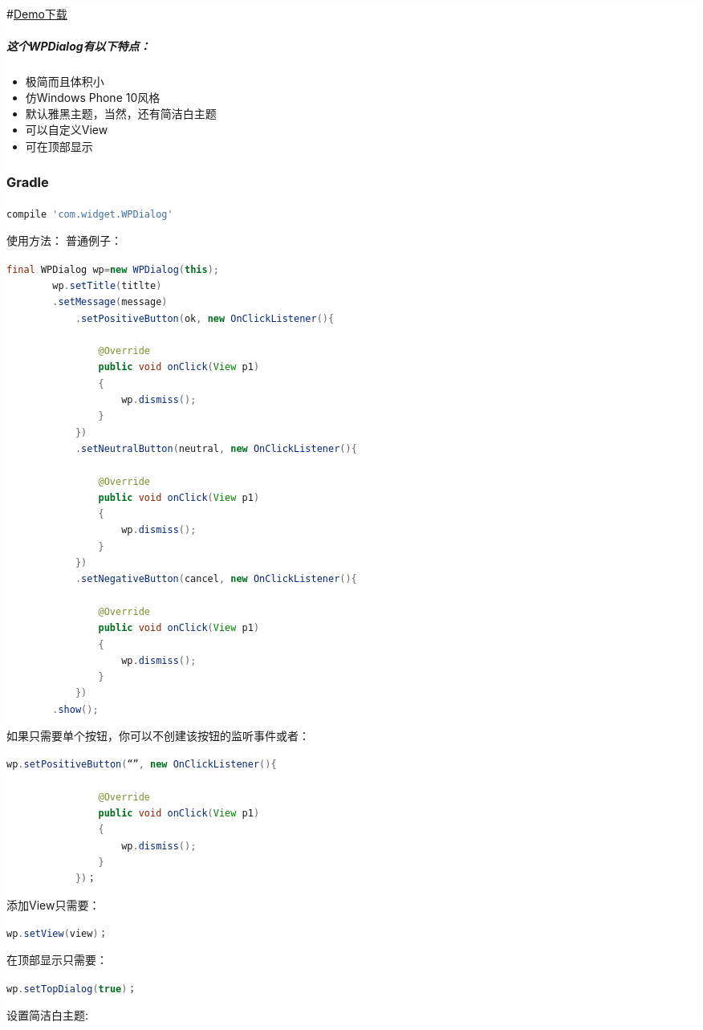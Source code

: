 #[Demo下载](https://github.com/Peter1303/WPDialog/blob/master/bin/WPDialog.apk?raw=true)

##### 这个WPDialog有以下特点：
- 极简而且体积小
- 仿Windows Phone 10风格
- 默认雅黑主题，当然，还有简洁白主题
- 可以自定义View
- 可在顶部显示

### Gradle
```groovy
compile 'com.widget.WPDialog'
```

使用方法：
普通例子：
```java
final WPDialog wp=new WPDialog(this);
		wp.setTitle(titlte)
		.setMessage(message)
			.setPositiveButton(ok, new OnClickListener(){

				@Override
				public void onClick(View p1)
				{
					wp.dismiss();
				}
			})
			.setNeutralButton(neutral, new OnClickListener(){

				@Override
				public void onClick(View p1)
				{
					wp.dismiss();
				}
			})
			.setNegativeButton(cancel, new OnClickListener(){

				@Override
				public void onClick(View p1)
				{
					wp.dismiss();
				}
			})
		.show();
```
如果只需要单个按钮，你可以不创建该按钮的监听事件或者：
```java
wp.setPositiveButton(“”, new OnClickListener(){

				@Override
				public void onClick(View p1)
				{
					wp.dismiss();
				}
			})；
```
添加View只需要：
```java
wp.setView(view)；
```
在顶部显示只需要：
```java
wp.setTopDialog(true)；
```
设置简洁白主题: